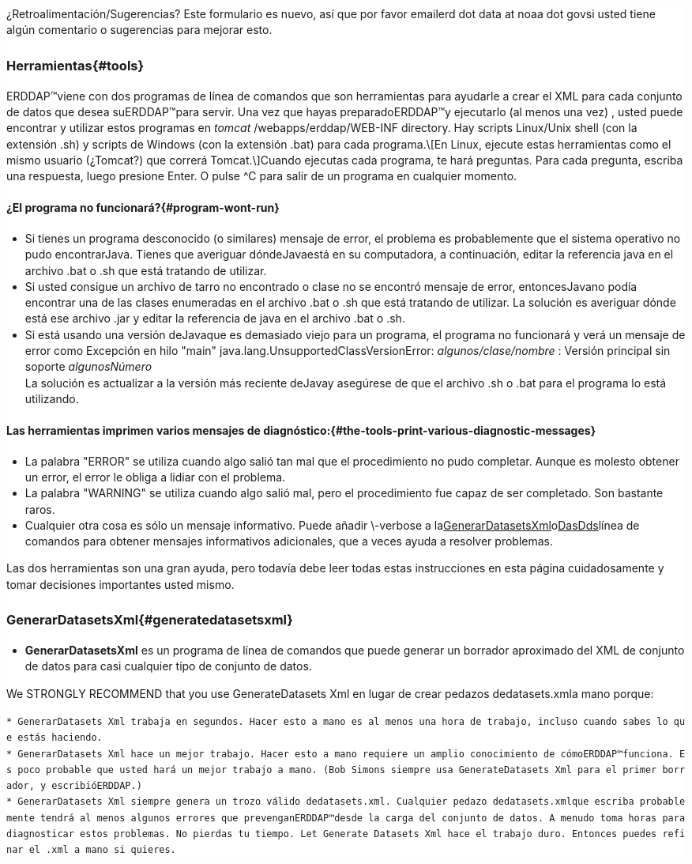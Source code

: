 ¿Retroalimentación/Sugerencias? Este formulario es nuevo, así que por favor emailerd dot data at noaa dot govsi usted tiene algún comentario o sugerencias para mejorar esto.

### Herramientas{#tools} 
ERDDAP™viene con dos programas de línea de comandos que son herramientas para ayudarle a crear el XML para cada conjunto de datos que desea suERDDAP™para servir. Una vez que hayas preparadoERDDAP™y ejecutarlo (al menos una vez) , usted puede encontrar y utilizar estos programas en *tomcat* /webapps/erddap/WEB-INF directory. Hay scripts Linux/Unix shell (con la extensión .sh) y scripts de Windows (con la extensión .bat) para cada programa.\\[En Linux, ejecute estas herramientas como el mismo usuario (¿Tomcat?) que correrá Tomcat.\\]Cuando ejecutas cada programa, te hará preguntas. Para cada pregunta, escriba una respuesta, luego presione Enter. O pulse ^C para salir de un programa en cualquier momento.

#### ¿El programa no funcionará?{#program-wont-run} 

* Si tienes un programa desconocido (o similares) mensaje de error, el problema es probablemente que el sistema operativo no pudo encontrarJava. Tienes que averiguar dóndeJavaestá en su computadora, a continuación, editar la referencia java en el archivo .bat o .sh que está tratando de utilizar.
* Si usted consigue un archivo de tarro no encontrado o clase no se encontró mensaje de error, entoncesJavano podía encontrar una de las clases enumeradas en el archivo .bat o .sh que está tratando de utilizar. La solución es averiguar dónde está ese archivo .jar y editar la referencia de java en el archivo .bat o .sh.
* Si está usando una versión deJavaque es demasiado viejo para un programa, el programa no funcionará y verá un mensaje de error como
Excepción en hilo "main" java.lang.UnsupportedClassVersionError:
     *algunos/clase/nombre* : Versión principal sin soporte *algunosNúmero*   
La solución es actualizar a la versión más reciente deJavay asegúrese de que el archivo .sh o .bat para el programa lo está utilizando.

#### Las herramientas imprimen varios mensajes de diagnóstico:{#the-tools-print-various-diagnostic-messages} 

* La palabra "ERROR" se utiliza cuando algo salió tan mal que el procedimiento no pudo completar. Aunque es molesto obtener un error, el error le obliga a lidiar con el problema.
* La palabra "WARNING" se utiliza cuando algo salió mal, pero el procedimiento fue capaz de ser completado. Son bastante raros.
* Cualquier otra cosa es sólo un mensaje informativo. Puede añadir \\-verbose a la[GenerarDatasetsXml](#generatedatasetsxml)o[DasDds](#dasdds)línea de comandos para obtener mensajes informativos adicionales, que a veces ayuda a resolver problemas.

Las dos herramientas son una gran ayuda, pero todavía debe leer todas estas instrucciones en esta página cuidadosamente y tomar decisiones importantes usted mismo.

### GenerarDatasetsXml{#generatedatasetsxml} 
*    **GenerarDatasetsXml** es un programa de línea de comandos que puede generar un borrador aproximado del XML de conjunto de datos para casi cualquier tipo de conjunto de datos.
    
We STRONGLY RECOMMEND that you use GenerateDatasets Xml en lugar de crear pedazos dedatasets.xmla mano porque:
    
    * GenerarDatasets Xml trabaja en segundos. Hacer esto a mano es al menos una hora de trabajo, incluso cuando sabes lo que estás haciendo.
    * GenerarDatasets Xml hace un mejor trabajo. Hacer esto a mano requiere un amplio conocimiento de cómoERDDAP™funciona. Es poco probable que usted hará un mejor trabajo a mano. (Bob Simons siempre usa GenerateDatasets Xml para el primer borrador, y escribióERDDAP.) 
    * GenerarDatasets Xml siempre genera un trozo válido dedatasets.xml. Cualquier pedazo dedatasets.xmlque escriba probablemente tendrá al menos algunos errores que prevenganERDDAP™desde la carga del conjunto de datos. A menudo toma horas para diagnosticar estos problemas. No pierdas tu tiempo. Let Generate Datasets Xml hace el trabajo duro. Entonces puedes refinar el .xml a mano si quieres.
    